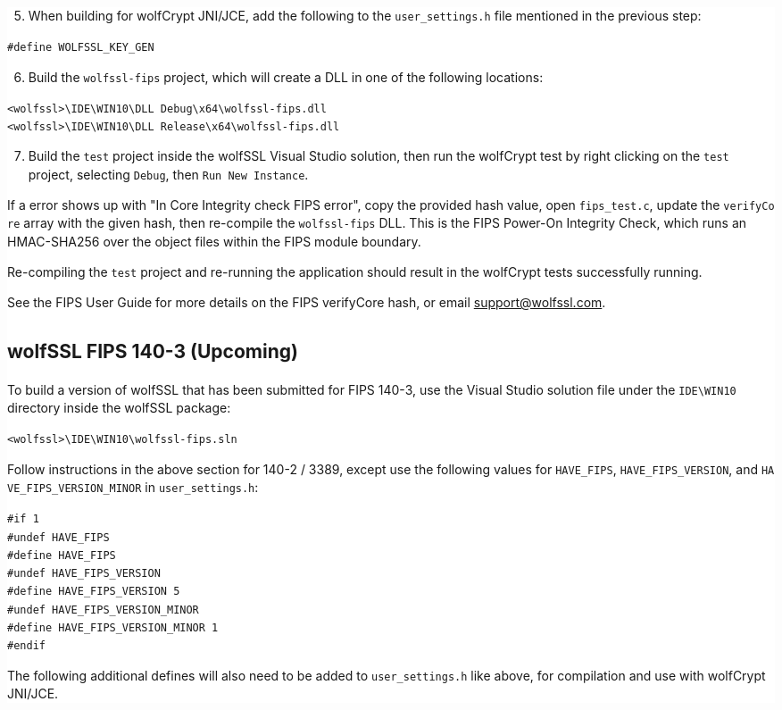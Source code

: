 5. When building for wolfCrypt JNI/JCE, add the following to the
`user_settings.h` file mentioned in the previous step:

```
#define WOLFSSL_KEY_GEN
```

6. Build the `wolfssl-fips` project, which will create a DLL in one of the
following locations:

```
<wolfssl>\IDE\WIN10\DLL Debug\x64\wolfssl-fips.dll
<wolfssl>\IDE\WIN10\DLL Release\x64\wolfssl-fips.dll
```

7. Build the `test` project inside the wolfSSL Visual Studio solution, then
run the wolfCrypt test by right clicking on the `test` project, selecting
`Debug`, then `Run New Instance`.

If a error shows up with "In Core Integrity check FIPS error", copy the
provided hash value, open `fips_test.c`, update the `verifyCore` array with
the given hash, then re-compile the `wolfssl-fips` DLL. This is the FIPS
Power-On Integrity Check, which runs an HMAC-SHA256 over the object files
within the FIPS module boundary.

Re-compiling the `test` project and re-running the application should result
in the wolfCrypt tests successfully running.

See the FIPS User Guide for more details on the FIPS verifyCore hash, or
email support@wolfssl.com.

## wolfSSL FIPS 140-3 (Upcoming)

To build a version of wolfSSL that has been submitted for FIPS 140-3, use
the Visual Studio solution file under the `IDE\WIN10` directory inside the
wolfSSL package:

```
<wolfssl>\IDE\WIN10\wolfssl-fips.sln
```

Follow instructions in the above section for 140-2 / 3389, except use the
following values for `HAVE_FIPS`, `HAVE_FIPS_VERSION`, and
`HAVE_FIPS_VERSION_MINOR` in `user_settings.h`:

```
#if 1
#undef HAVE_FIPS
#define HAVE_FIPS
#undef HAVE_FIPS_VERSION
#define HAVE_FIPS_VERSION 5
#undef HAVE_FIPS_VERSION_MINOR
#define HAVE_FIPS_VERSION_MINOR 1
#endif
```

The following additional defines will also need to be added to
`user_settings.h` like above, for compilation and use with wolfCrypt JNI/JCE.
